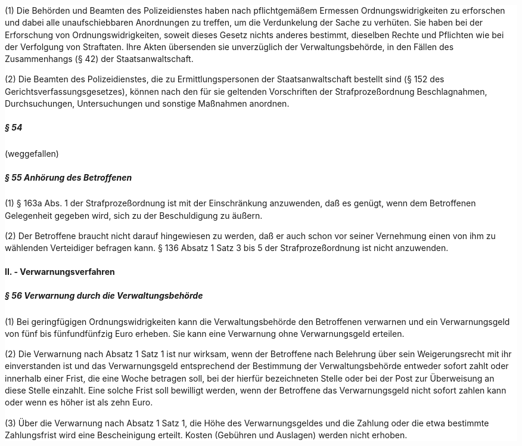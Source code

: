 (1) Die Behörden und Beamten des Polizeidienstes haben nach
pflichtgemäßem Ermessen Ordnungswidrigkeiten zu erforschen und dabei
alle unaufschiebbaren Anordnungen zu treffen, um die Verdunkelung der
Sache zu verhüten. Sie haben bei der Erforschung von
Ordnungswidrigkeiten, soweit dieses Gesetz nichts anderes bestimmt,
dieselben Rechte und Pflichten wie bei der Verfolgung von Straftaten.
Ihre Akten übersenden sie unverzüglich der Verwaltungsbehörde, in den
Fällen des Zusammenhangs (§ 42) der Staatsanwaltschaft.

(2) Die Beamten des Polizeidienstes, die zu Ermittlungspersonen der
Staatsanwaltschaft bestellt sind (§ 152 des
Gerichtsverfassungsgesetzes), können nach den für sie geltenden
Vorschriften der Strafprozeßordnung Beschlagnahmen, Durchsuchungen,
Untersuchungen und sonstige Maßnahmen anordnen.


##### § 54

(weggefallen)


##### § 55 Anhörung des Betroffenen

(1) § 163a Abs. 1 der Strafprozeßordnung ist mit der Einschränkung
anzuwenden, daß es genügt, wenn dem Betroffenen Gelegenheit gegeben
wird, sich zu der Beschuldigung zu äußern.

(2) Der Betroffene braucht nicht darauf hingewiesen zu werden, daß er
auch schon vor seiner Vernehmung einen von ihm zu wählenden
Verteidiger befragen kann. § 136 Absatz 1 Satz 3 bis 5 der
Strafprozeßordnung ist nicht anzuwenden.


#### II. - Verwarnungsverfahren



##### § 56 Verwarnung durch die Verwaltungsbehörde

(1) Bei geringfügigen Ordnungswidrigkeiten kann die Verwaltungsbehörde
den Betroffenen verwarnen und ein Verwarnungsgeld von fünf bis
fünfundfünfzig Euro erheben. Sie kann eine Verwarnung ohne
Verwarnungsgeld erteilen.

(2) Die Verwarnung nach Absatz 1 Satz 1 ist nur wirksam, wenn der
Betroffene nach Belehrung über sein Weigerungsrecht mit ihr
einverstanden ist und das Verwarnungsgeld entsprechend der Bestimmung
der Verwaltungsbehörde entweder sofort zahlt oder innerhalb einer
Frist, die eine Woche betragen soll, bei der hierfür bezeichneten
Stelle oder bei der Post zur Überweisung an diese Stelle einzahlt.
Eine solche Frist soll bewilligt werden, wenn der Betroffene das
Verwarnungsgeld nicht sofort zahlen kann oder wenn es höher ist als
zehn Euro.

(3) Über die Verwarnung nach Absatz 1 Satz 1, die Höhe des
Verwarnungsgeldes und die Zahlung oder die etwa bestimmte
Zahlungsfrist wird eine Bescheinigung erteilt. Kosten (Gebühren und
Auslagen) werden nicht erhoben.
